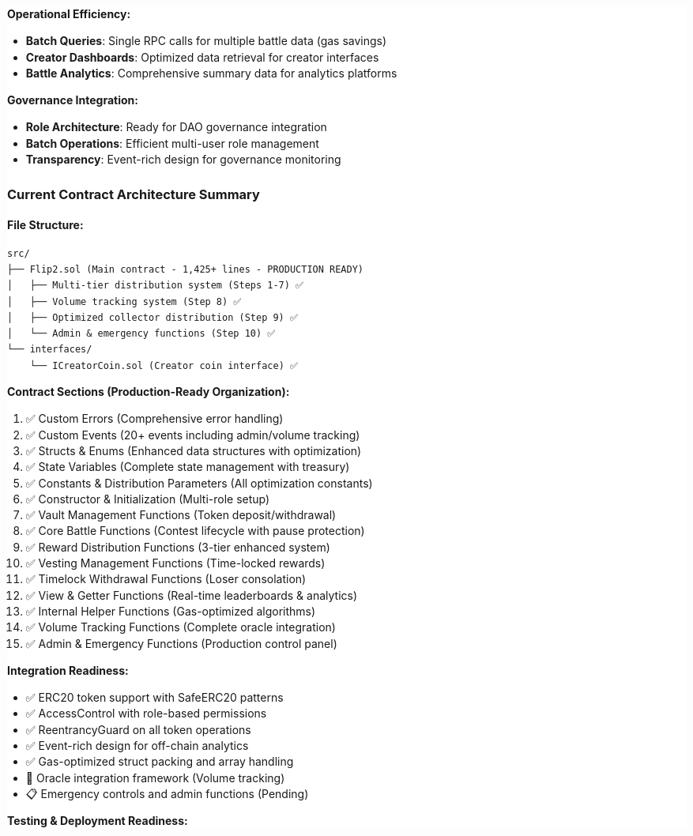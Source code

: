 **Operational Efficiency:**

- **Batch Queries**: Single RPC calls for multiple battle data (gas savings)
- **Creator Dashboards**: Optimized data retrieval for creator interfaces
- **Battle Analytics**: Comprehensive summary data for analytics platforms

**Governance Integration:**

- **Role Architecture**: Ready for DAO governance integration
- **Batch Operations**: Efficient multi-user role management
- **Transparency**: Event-rich design for governance monitoring

### Current Contract Architecture Summary

**File Structure:**

```
src/
├── Flip2.sol (Main contract - 1,425+ lines - PRODUCTION READY)
│   ├── Multi-tier distribution system (Steps 1-7) ✅
│   ├── Volume tracking system (Step 8) ✅
│   ├── Optimized collector distribution (Step 9) ✅  
│   └── Admin & emergency functions (Step 10) ✅
└── interfaces/
    └── ICreatorCoin.sol (Creator coin interface) ✅
```

**Contract Sections (Production-Ready Organization):**

1. ✅ Custom Errors (Comprehensive error handling)
2. ✅ Custom Events (20+ events including admin/volume tracking)  
3. ✅ Structs & Enums (Enhanced data structures with optimization)
4. ✅ State Variables (Complete state management with treasury)
5. ✅ Constants & Distribution Parameters (All optimization constants)
6. ✅ Constructor & Initialization (Multi-role setup)
7. ✅ Vault Management Functions (Token deposit/withdrawal)
8. ✅ Core Battle Functions (Contest lifecycle with pause protection)
9. ✅ Reward Distribution Functions (3-tier enhanced system)
10. ✅ Vesting Management Functions (Time-locked rewards)
11. ✅ Timelock Withdrawal Functions (Loser consolation)
12. ✅ View & Getter Functions (Real-time leaderboards & analytics)
13. ✅ Internal Helper Functions (Gas-optimized algorithms)
14. ✅ Volume Tracking Functions (Complete oracle integration)
15. ✅ Admin & Emergency Functions (Production control panel)

**Integration Readiness:**

- ✅ ERC20 token support with SafeERC20 patterns
- ✅ AccessControl with role-based permissions  
- ✅ ReentrancyGuard on all token operations
- ✅ Event-rich design for off-chain analytics
- ✅ Gas-optimized struct packing and array handling
- 🔄 Oracle integration framework (Volume tracking)
- 📋 Emergency controls and admin functions (Pending)

**Testing & Deployment Readiness:**
